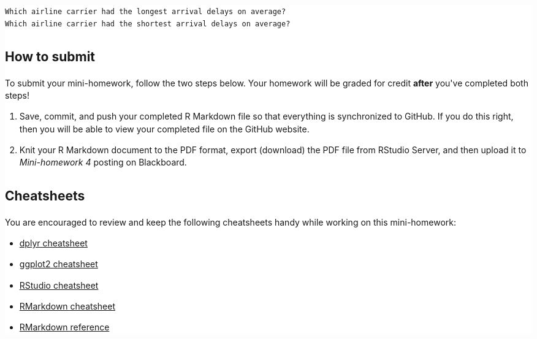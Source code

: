     Which airline carrier had the longest arrival delays on average?
    Which airline carrier had the shortest arrival delays on average?

## How to submit

To submit your mini-homework, follow the two steps below.
Your homework will be graded for credit **after** you've completed both steps!

1.  Save, commit, and push your completed R Markdown file so that everything is synchronized to GitHub.
    If you do this right, then you will be able to view your completed file on the GitHub website.

2.  Knit your R Markdown document to the PDF format, export (download) the PDF file from RStudio Server, and then upload it to *Mini-homework 4* posting on Blackboard.

## Cheatsheets

You are encouraged to review and keep the following cheatsheets handy while working on this mini-homework:

*   [dplyr cheatsheet][dplyr-cheatsheet]

*   [ggplot2 cheatsheet][ggplot2-cheatsheet]

*   [RStudio cheatsheet][rstudio-cheatsheet]

*   [RMarkdown cheatsheet][rmarkdown-cheatsheet]

*   [RMarkdown reference][rmarkdown-reference]

[dplyr-cheatsheet]:     https://github.com/rstudio/cheatsheets/raw/master/data-transformation.pdf
[ggplot2-cheatsheet]:   https://github.com/rstudio/cheatsheets/raw/master/data-visualization-2.1.pdf
[rstudio-cheatsheet]:   https://github.com/rstudio/cheatsheets/raw/master/rstudio-ide.pdf
[rmarkdown-reference]:  https://www.rstudio.com/wp-content/uploads/2015/03/rmarkdown-reference.pdf
[rmarkdown-cheatsheet]: https://github.com/rstudio/cheatsheets/raw/master/rmarkdown-2.0.pdf

